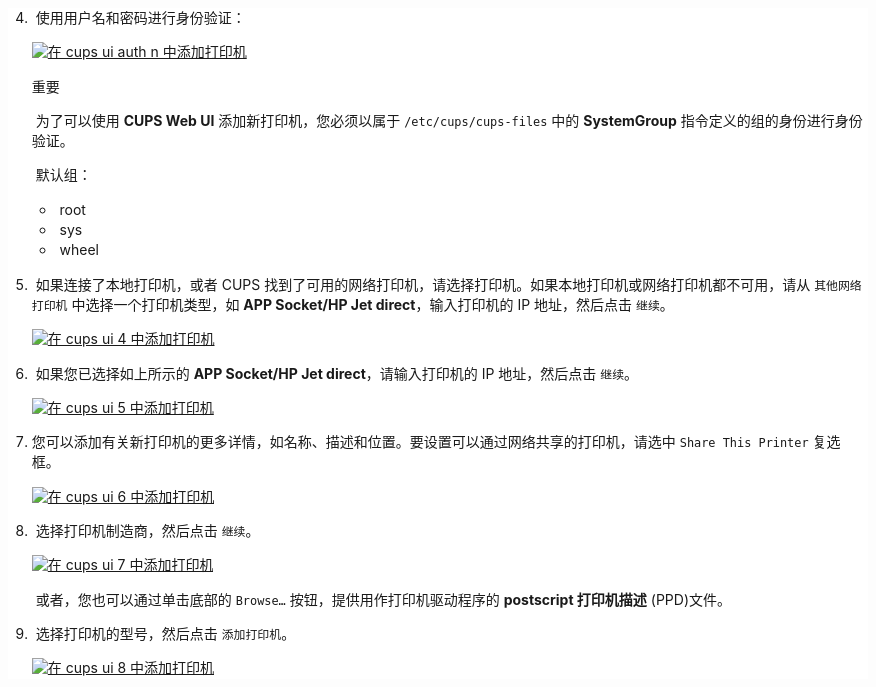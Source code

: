 4. ​						使用用户名和密码进行身份验证： 				

   [![在 cups ui auth n 中添加打印机](https://access.redhat.com/webassets/avalon/d/Red_Hat_Enterprise_Linux-9-Configuring_and_using_a_CUPS_printing_server-zh-CN/images/087f020317d6bd55150e0eff9a897f42/add-printer-in-cups-ui-auth-n.png)](https://access.redhat.com/webassets/avalon/d/Red_Hat_Enterprise_Linux-9-Configuring_and_using_a_CUPS_printing_server-zh-CN/images/087f020317d6bd55150e0eff9a897f42/add-printer-in-cups-ui-auth-n.png)

   重要

   ​							为了可以使用 **CUPS Web UI** 添加新打印机，您必须以属于 `/etc/cups/cups-files` 中的 **SystemGroup** 指令定义的组的身份进行身份验证。 					

   ​							默认组： 					

   - ​									root 							
   - ​									sys 							
   - ​									wheel 							

5. ​						如果连接了本地打印机，或者 CUPS 找到了可用的网络打印机，请选择打印机。如果本地打印机或网络打印机都不可用，请从 `其他网络打印机` 中选择一个打印机类型，如 **APP Socket/HP Jet direct**，输入打印机的 IP 地址，然后点击 `继续`。 				

   [![在 cups ui 4 中添加打印机](https://access.redhat.com/webassets/avalon/d/Red_Hat_Enterprise_Linux-9-Configuring_and_using_a_CUPS_printing_server-zh-CN/images/fbffc5556f67b57882698f25b9b2ad56/add-printer-in-cups-ui-4-new.png)](https://access.redhat.com/webassets/avalon/d/Red_Hat_Enterprise_Linux-9-Configuring_and_using_a_CUPS_printing_server-zh-CN/images/fbffc5556f67b57882698f25b9b2ad56/add-printer-in-cups-ui-4-new.png)

6. ​						如果您已选择如上所示的 **APP Socket/HP Jet direct**，请输入打印机的 IP 地址，然后点击 `继续`。 				

   [![在 cups ui 5 中添加打印机](https://access.redhat.com/webassets/avalon/d/Red_Hat_Enterprise_Linux-9-Configuring_and_using_a_CUPS_printing_server-zh-CN/images/802c829d9095eec587a985c9ab4cfdf4/add-printer-in-cups-ui-5-new.png)](https://access.redhat.com/webassets/avalon/d/Red_Hat_Enterprise_Linux-9-Configuring_and_using_a_CUPS_printing_server-zh-CN/images/802c829d9095eec587a985c9ab4cfdf4/add-printer-in-cups-ui-5-new.png)

7. ​						您可以添加有关新打印机的更多详情，如名称、描述和位置。要设置可以通过网络共享的打印机，请选中 `Share This Printer` 复选框。 				

   [![在 cups ui 6 中添加打印机](https://access.redhat.com/webassets/avalon/d/Red_Hat_Enterprise_Linux-9-Configuring_and_using_a_CUPS_printing_server-zh-CN/images/2acc8eb9914ae366bf71dd9aa7925fc7/add-printer-in-cups-ui-6-new.png)](https://access.redhat.com/webassets/avalon/d/Red_Hat_Enterprise_Linux-9-Configuring_and_using_a_CUPS_printing_server-zh-CN/images/2acc8eb9914ae366bf71dd9aa7925fc7/add-printer-in-cups-ui-6-new.png)

8. ​						选择打印机制造商，然后点击 `继续`。 				

   [![在 cups ui 7 中添加打印机](https://access.redhat.com/webassets/avalon/d/Red_Hat_Enterprise_Linux-9-Configuring_and_using_a_CUPS_printing_server-zh-CN/images/8f2eae25e7db830be8ca357790071357/add-printer-in-cups-ui-7-new.png)](https://access.redhat.com/webassets/avalon/d/Red_Hat_Enterprise_Linux-9-Configuring_and_using_a_CUPS_printing_server-zh-CN/images/8f2eae25e7db830be8ca357790071357/add-printer-in-cups-ui-7-new.png)

   ​						或者，您也可以通过单击底部的 `Browse…` 按钮，提供用作打印机驱动程序的 **postscript 打印机描述** (PPD)文件。 				

9. ​						选择打印机的型号，然后点击 `添加打印机`。 				

   [![在 cups ui 8 中添加打印机](https://access.redhat.com/webassets/avalon/d/Red_Hat_Enterprise_Linux-9-Configuring_and_using_a_CUPS_printing_server-zh-CN/images/7bec6e7816e8bc58e69abcf210992759/add-printer-in-cups-ui-8-new.png)](https://access.redhat.com/webassets/avalon/d/Red_Hat_Enterprise_Linux-9-Configuring_and_using_a_CUPS_printing_server-zh-CN/images/7bec6e7816e8bc58e69abcf210992759/add-printer-in-cups-ui-8-new.png)
